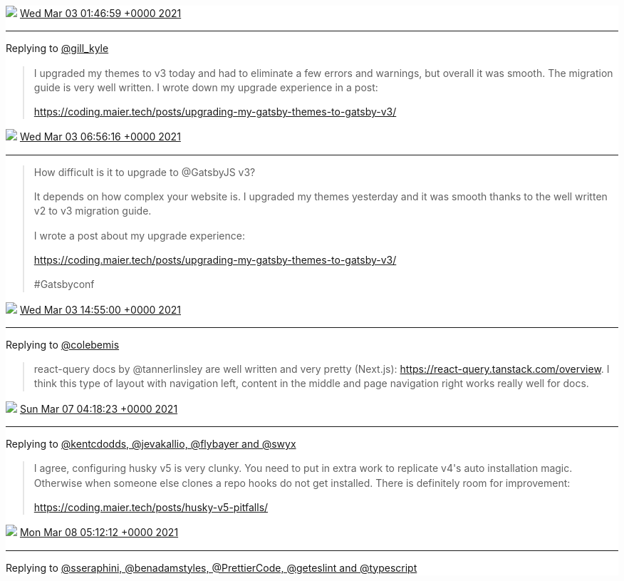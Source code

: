 <img src="media/tweet.ico" width="12" /> [Wed Mar 03 01:46:59 +0000 2021](https://twitter.com/maiertech/status/1366928056900866049)

----

Replying to [@gill_kyle](https://twitter.com/gill_kyle/status/1366920323031961608)

> I upgraded my themes to v3 today and had to eliminate a few errors and warnings, but overall it was smooth. The migration guide is very well written. I wrote down my upgrade experience in a post:
> 
> https://coding.maier.tech/posts/upgrading-my-gatsby-themes-to-gatsby-v3/

<img src="media/tweet.ico" width="12" /> [Wed Mar 03 06:56:16 +0000 2021](https://twitter.com/maiertech/status/1367005887831953410)

----

> How difficult is it to upgrade to @GatsbyJS v3?
> 
> It depends on how complex your website is. I upgraded my themes yesterday and it was smooth thanks to the well written v2 to v3 migration guide.
> 
> I wrote a  post about my upgrade experience:
> 
> https://coding.maier.tech/posts/upgrading-my-gatsby-themes-to-gatsby-v3/
> 
> #Gatsbyconf

<img src="media/tweet.ico" width="12" /> [Wed Mar 03 14:55:00 +0000 2021](https://twitter.com/maiertech/status/1367126365850460162)

----

Replying to [@colebemis](https://twitter.com/colebemis/status/1367877551977242624)

> react-query docs by @tannerlinsley are well written and very pretty (Next.js): https://react-query.tanstack.com/overview. I think this type of layout with navigation left, content in the middle and page navigation right works really well for docs.

<img src="media/tweet.ico" width="12" /> [Sun Mar 07 04:18:23 +0000 2021](https://twitter.com/maiertech/status/1368415708976193542)

----

Replying to [@kentcdodds, @jevakallio, @flybayer and @swyx](https://twitter.com/kentcdodds/status/1367674307074088963)

> I agree, configuring husky v5 is very clunky. You need to put in extra work to replicate v4's auto installation magic. Otherwise when someone else clones a repo hooks do not get installed. There is definitely room for improvement:
> 
> https://coding.maier.tech/posts/husky-v5-pitfalls/

<img src="media/tweet.ico" width="12" /> [Mon Mar 08 05:12:12 +0000 2021](https://twitter.com/maiertech/status/1368791641637675009)

----

Replying to [@sseraphini, @benadamstyles, @PrettierCode, @geteslint and @typescript](https://twitter.com/sseraphini/status/1366500336484184066)
